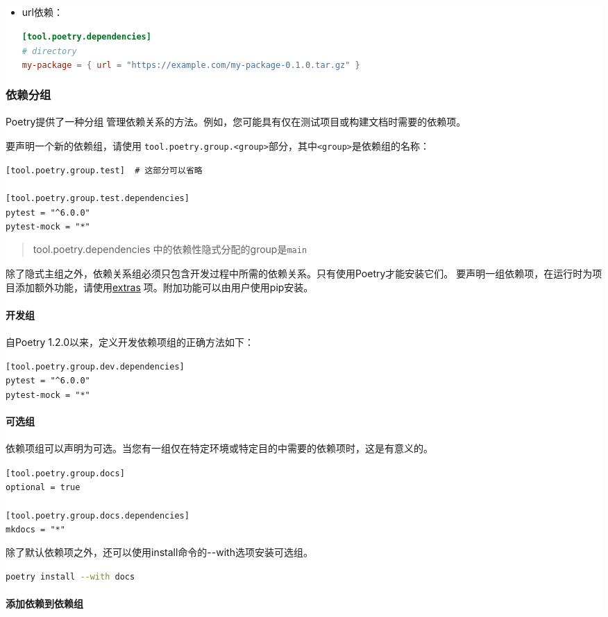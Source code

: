 * url依赖：

  ```toml
  [tool.poetry.dependencies]
  # directory
  my-package = { url = "https://example.com/my-package-0.1.0.tar.gz" }
  ```


### 依赖分组

Poetry提供了一种分组 管理依赖关系的方法。例如，您可能具有仅在测试项目或构建文档时需要的依赖项。

要声明一个新的依赖组，请使用 `tool.poetry.group.<group>`部分，其中`<group>`是依赖组的名称：

```shell
[tool.poetry.group.test]  # 这部分可以省略

[tool.poetry.group.test.dependencies]
pytest = "^6.0.0"
pytest-mock = "*"
```

> tool.poetry.dependencies 中的依赖性隐式分配的group是`main`

除了隐式主组之外，依赖关系组必须只包含开发过程中所需的依赖关系。只有使用Poetry才能安装它们。
要声明一组依赖项，在运行时为项目添加额外功能，请使用[extras](https://python-poetry.org/docs/pyproject/#extras) 项。附加功能可以由用户使用pip安装。

#### 开发组

自Poetry 1.2.0以来，定义开发依赖项组的正确方法如下：

```shell
[tool.poetry.group.dev.dependencies]
pytest = "^6.0.0"
pytest-mock = "*"
```

#### 可选组

依赖项组可以声明为可选。当您有一组仅在特定环境或特定目的中需要的依赖项时，这是有意义的。

```shell
[tool.poetry.group.docs]
optional = true

[tool.poetry.group.docs.dependencies]
mkdocs = "*"
```

除了默认依赖项之外，还可以使用install命令的--with选项安装可选组。

```bash
poetry install --with docs
```

#### 添加依赖到依赖组
